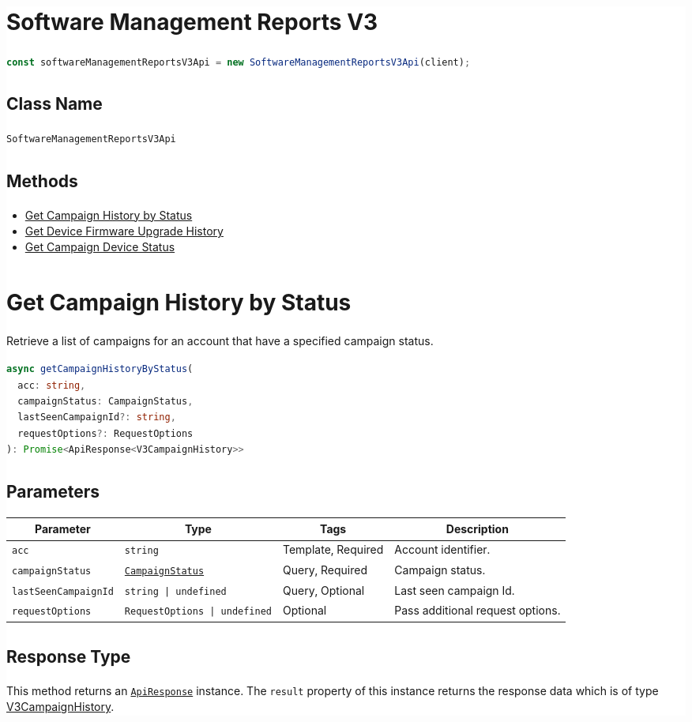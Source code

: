 # Software Management Reports V3

```ts
const softwareManagementReportsV3Api = new SoftwareManagementReportsV3Api(client);
```

## Class Name

`SoftwareManagementReportsV3Api`

## Methods

* [Get Campaign History by Status](../../doc/controllers/software-management-reports-v3.md#get-campaign-history-by-status)
* [Get Device Firmware Upgrade History](../../doc/controllers/software-management-reports-v3.md#get-device-firmware-upgrade-history)
* [Get Campaign Device Status](../../doc/controllers/software-management-reports-v3.md#get-campaign-device-status)


# Get Campaign History by Status

Retrieve a list of campaigns for an account that have a specified campaign status.

```ts
async getCampaignHistoryByStatus(
  acc: string,
  campaignStatus: CampaignStatus,
  lastSeenCampaignId?: string,
  requestOptions?: RequestOptions
): Promise<ApiResponse<V3CampaignHistory>>
```

## Parameters

| Parameter | Type | Tags | Description |
|  --- | --- | --- | --- |
| `acc` | `string` | Template, Required | Account identifier. |
| `campaignStatus` | [`CampaignStatus`](../../doc/models/campaign-status.md) | Query, Required | Campaign status. |
| `lastSeenCampaignId` | `string \| undefined` | Query, Optional | Last seen campaign Id. |
| `requestOptions` | `RequestOptions \| undefined` | Optional | Pass additional request options. |

## Response Type

This method returns an [`ApiResponse`](../../doc/api-response.md) instance. The `result` property of this instance returns the response data which is of type [V3CampaignHistory](../../doc/models/v3-campaign-history.md).
